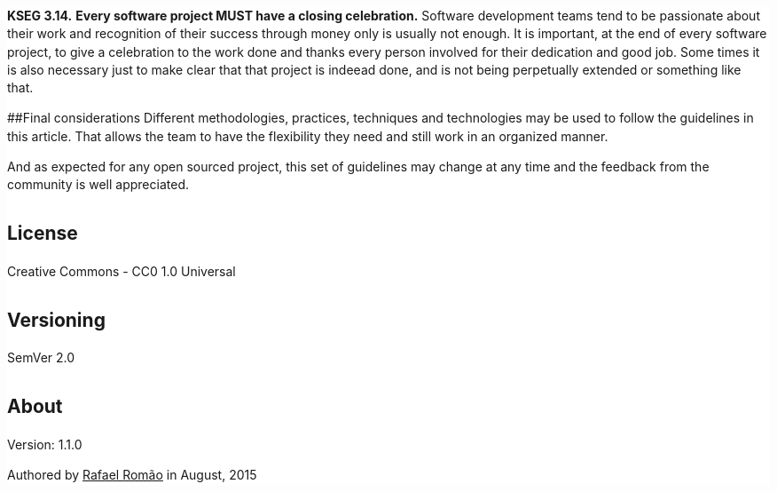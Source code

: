 **KSEG 3.14.** **Every software project MUST have a closing celebration.**
Software development teams tend to be passionate about their work and recognition of their success through money only is usually not enough. It is important, at the end of every software project, to give a celebration to the work done and thanks every person involved for their dedication and good job.
Some times it is also necessary just to make clear that that project is indeead done, and is not being perpetually extended or something like that.

##Final considerations
Different methodologies, practices, techniques and technologies may be used to follow the guidelines in this article. That allows the team to have the flexibility they need and still work in an organized manner.

And as expected for any open sourced project, this set of guidelines may change at any time and the feedback from the community is well appreciated.

## License
Creative Commons - CC0 1.0 Universal

## Versioning
SemVer 2.0

## About
Version: 1.1.0

Authored by [Rafael Romão](https://github.com/rafaelromao/) in August, 2015
